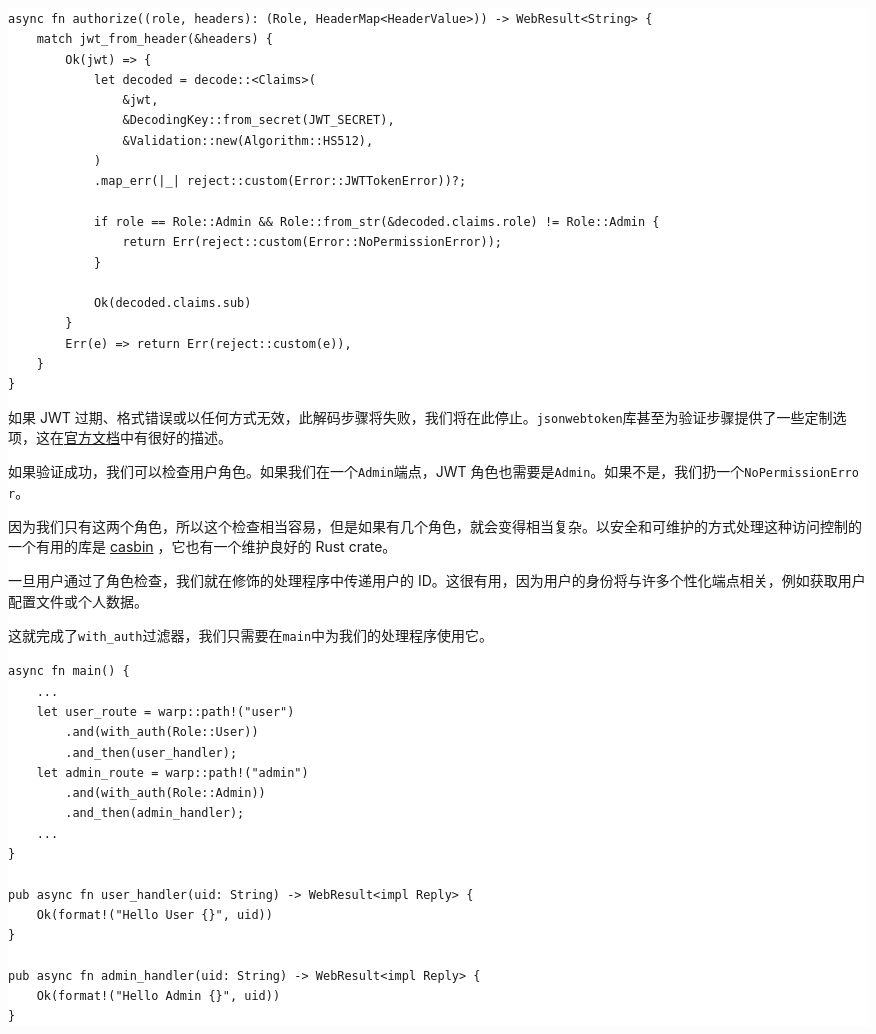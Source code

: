 ```
async fn authorize((role, headers): (Role, HeaderMap<HeaderValue>)) -> WebResult<String> {
    match jwt_from_header(&headers) {
        Ok(jwt) => {
            let decoded = decode::<Claims>(
                &jwt,
                &DecodingKey::from_secret(JWT_SECRET),
                &Validation::new(Algorithm::HS512),
            )
            .map_err(|_| reject::custom(Error::JWTTokenError))?;

            if role == Role::Admin && Role::from_str(&decoded.claims.role) != Role::Admin {
                return Err(reject::custom(Error::NoPermissionError));
            }

            Ok(decoded.claims.sub)
        }
        Err(e) => return Err(reject::custom(e)),
    }
}

```

如果 JWT 过期、格式错误或以任何方式无效，此解码步骤将失败，我们将在此停止。`jsonwebtoken`库甚至为验证步骤提供了一些定制选项，这在[官方文档](https://docs.rs/jsonwebtoken/7.2.0/jsonwebtoken/struct.Validation.html)中有很好的描述。

如果验证成功，我们可以检查用户角色。如果我们在一个`Admin`端点，JWT 角色也需要是`Admin`。如果不是，我们扔一个`NoPermissionError`。

因为我们只有这两个角色，所以这个检查相当容易，但是如果有几个角色，就会变得相当复杂。以安全和可维护的方式处理这种访问控制的一个有用的库是 [casbin](https://github.com/casbin/casbin-rs) ，它也有一个维护良好的 Rust crate。

一旦用户通过了角色检查，我们就在修饰的处理程序中传递用户的 ID。这很有用，因为用户的身份将与许多个性化端点相关，例如获取用户配置文件或个人数据。

这就完成了`with_auth`过滤器，我们只需要在`main`中为我们的处理程序使用它。

```
async fn main() {
    ...
    let user_route = warp::path!("user")
        .and(with_auth(Role::User))
        .and_then(user_handler);
    let admin_route = warp::path!("admin")
        .and(with_auth(Role::Admin))
        .and_then(admin_handler);
    ...
}

pub async fn user_handler(uid: String) -> WebResult<impl Reply> {
    Ok(format!("Hello User {}", uid))
}

pub async fn admin_handler(uid: String) -> WebResult<impl Reply> {
    Ok(format!("Hello Admin {}", uid))
}

```

